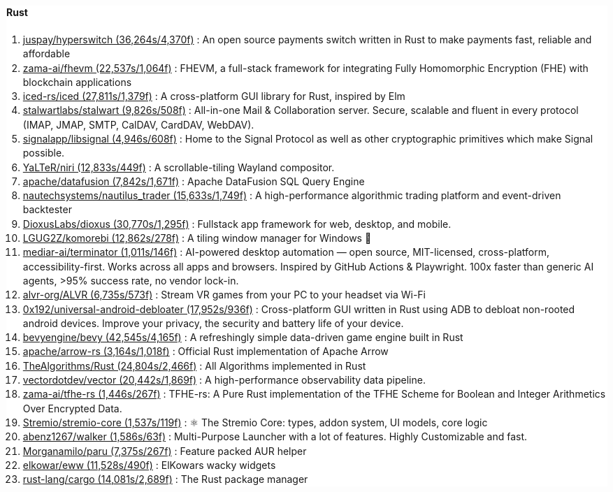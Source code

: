 #### Rust
1. [juspay/hyperswitch (36,264s/4,370f)](https://github.com/juspay/hyperswitch) : An open source payments switch written in Rust to make payments fast, reliable and affordable
2. [zama-ai/fhevm (22,537s/1,064f)](https://github.com/zama-ai/fhevm) : FHEVM, a full-stack framework for integrating Fully Homomorphic Encryption (FHE) with blockchain applications
3. [iced-rs/iced (27,811s/1,379f)](https://github.com/iced-rs/iced) : A cross-platform GUI library for Rust, inspired by Elm
4. [stalwartlabs/stalwart (9,826s/508f)](https://github.com/stalwartlabs/stalwart) : All-in-one Mail & Collaboration server. Secure, scalable and fluent in every protocol (IMAP, JMAP, SMTP, CalDAV, CardDAV, WebDAV).
5. [signalapp/libsignal (4,946s/608f)](https://github.com/signalapp/libsignal) : Home to the Signal Protocol as well as other cryptographic primitives which make Signal possible.
6. [YaLTeR/niri (12,833s/449f)](https://github.com/YaLTeR/niri) : A scrollable-tiling Wayland compositor.
7. [apache/datafusion (7,842s/1,671f)](https://github.com/apache/datafusion) : Apache DataFusion SQL Query Engine
8. [nautechsystems/nautilus_trader (15,633s/1,749f)](https://github.com/nautechsystems/nautilus_trader) : A high-performance algorithmic trading platform and event-driven backtester
9. [DioxusLabs/dioxus (30,770s/1,295f)](https://github.com/DioxusLabs/dioxus) : Fullstack app framework for web, desktop, and mobile.
10. [LGUG2Z/komorebi (12,862s/278f)](https://github.com/LGUG2Z/komorebi) : A tiling window manager for Windows 🍉
11. [mediar-ai/terminator (1,011s/146f)](https://github.com/mediar-ai/terminator) : AI-powered desktop automation — open source, MIT-licensed, cross-platform, accessibility-first. Works across all apps and browsers. Inspired by GitHub Actions & Playwright. 100x faster than generic AI agents, >95% success rate, no vendor lock-in.
12. [alvr-org/ALVR (6,735s/573f)](https://github.com/alvr-org/ALVR) : Stream VR games from your PC to your headset via Wi-Fi
13. [0x192/universal-android-debloater (17,952s/936f)](https://github.com/0x192/universal-android-debloater) : Cross-platform GUI written in Rust using ADB to debloat non-rooted android devices. Improve your privacy, the security and battery life of your device.
14. [bevyengine/bevy (42,545s/4,165f)](https://github.com/bevyengine/bevy) : A refreshingly simple data-driven game engine built in Rust
15. [apache/arrow-rs (3,164s/1,018f)](https://github.com/apache/arrow-rs) : Official Rust implementation of Apache Arrow
16. [TheAlgorithms/Rust (24,804s/2,466f)](https://github.com/TheAlgorithms/Rust) : All Algorithms implemented in Rust
17. [vectordotdev/vector (20,442s/1,869f)](https://github.com/vectordotdev/vector) : A high-performance observability data pipeline.
18. [zama-ai/tfhe-rs (1,446s/267f)](https://github.com/zama-ai/tfhe-rs) : TFHE-rs: A Pure Rust implementation of the TFHE Scheme for Boolean and Integer Arithmetics Over Encrypted Data.
19. [Stremio/stremio-core (1,537s/119f)](https://github.com/Stremio/stremio-core) : ⚛️ The Stremio Core: types, addon system, UI models, core logic
20. [abenz1267/walker (1,586s/63f)](https://github.com/abenz1267/walker) : Multi-Purpose Launcher with a lot of features. Highly Customizable and fast.
21. [Morganamilo/paru (7,375s/267f)](https://github.com/Morganamilo/paru) : Feature packed AUR helper
22. [elkowar/eww (11,528s/490f)](https://github.com/elkowar/eww) : ElKowars wacky widgets
23. [rust-lang/cargo (14,081s/2,689f)](https://github.com/rust-lang/cargo) : The Rust package manager
